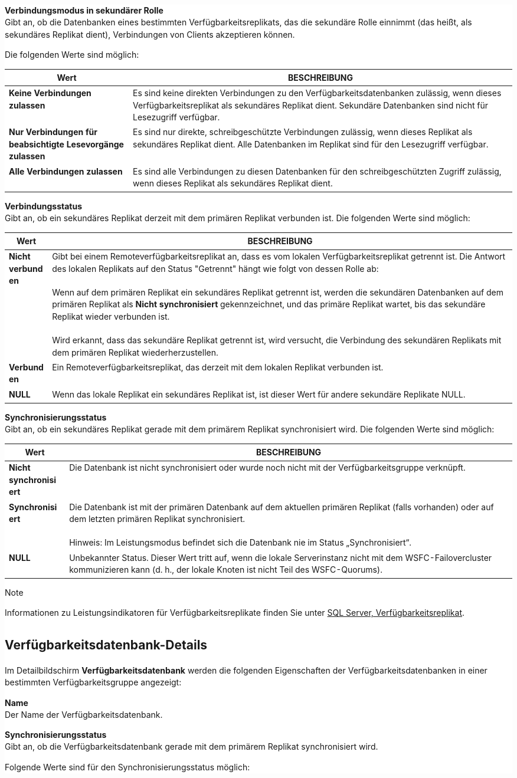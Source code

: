  **Verbindungsmodus in sekundärer Rolle**  
 Gibt an, ob die Datenbanken eines bestimmten Verfügbarkeitsreplikats, das die sekundäre Rolle einnimmt (das heißt, als sekundäres Replikat dient), Verbindungen von Clients akzeptieren können.  
  
 Die folgenden Werte sind möglich:  
  
|Wert|BESCHREIBUNG|  
|-----------|-----------------|  
|**Keine Verbindungen zulassen**|Es sind keine direkten Verbindungen zu den Verfügbarkeitsdatenbanken zulässig, wenn dieses Verfügbarkeitsreplikat als sekundäres Replikat dient. Sekundäre Datenbanken sind nicht für Lesezugriff verfügbar.|  
|**Nur Verbindungen für beabsichtigte Lesevorgänge zulassen**|Es sind nur direkte, schreibgeschützte Verbindungen zulässig, wenn dieses Replikat als sekundäres Replikat dient. Alle Datenbanken im Replikat sind für den Lesezugriff verfügbar.|  
|**Alle Verbindungen zulassen**|Es sind alle Verbindungen zu diesen Datenbanken für den schreibgeschützten Zugriff zulässig, wenn dieses Replikat als sekundäres Replikat dient.|  
  
 **Verbindungsstatus**  
 Gibt an, ob ein sekundäres Replikat derzeit mit dem primären Replikat verbunden ist. Die folgenden Werte sind möglich:  
  
|Wert|BESCHREIBUNG|  
|-----------|-----------------|  
|**Nicht verbunden**|Gibt bei einem Remoteverfügbarkeitsreplikat an, dass es vom lokalen Verfügbarkeitsreplikat getrennt ist. Die Antwort des lokalen Replikats auf den Status "Getrennt" hängt wie folgt von dessen Rolle ab:<br /><br /> Wenn auf dem primären Replikat ein sekundäres Replikat getrennt ist, werden die sekundären Datenbanken auf dem primären Replikat als **Nicht synchronisiert** gekennzeichnet, und das primäre Replikat wartet, bis das sekundäre Replikat wieder verbunden ist.<br /><br /> Wird erkannt, dass das sekundäre Replikat getrennt ist, wird versucht, die Verbindung des sekundären Replikats mit dem primären Replikat wiederherzustellen.|  
|**Verbunden**|Ein Remoteverfügbarkeitsreplikat, das derzeit mit dem lokalen Replikat verbunden ist.|  
|**NULL**|Wenn das lokale Replikat ein sekundäres Replikat ist, ist dieser Wert für andere sekundäre Replikate NULL.|  
  
 **Synchronisierungsstatus**  
 Gibt an, ob ein sekundäres Replikat gerade mit dem primärem Replikat synchronisiert wird. Die folgenden Werte sind möglich:  
  
|Wert|BESCHREIBUNG|  
|-----------|-----------------|  
|**Nicht synchronisiert**|Die Datenbank ist nicht synchronisiert oder wurde noch nicht mit der Verfügbarkeitsgruppe verknüpft.|  
|**Synchronisiert**|Die Datenbank ist mit der primären Datenbank auf dem aktuellen primären Replikat (falls vorhanden) oder auf dem letzten primären Replikat synchronisiert.<br /><br /> Hinweis: Im Leistungsmodus befindet sich die Datenbank nie im Status „Synchronisiert“.|  
|**NULL**|Unbekannter Status. Dieser Wert tritt auf, wenn die lokale Serverinstanz nicht mit dem WSFC-Failovercluster kommunizieren kann (d. h., der lokale Knoten ist nicht Teil des WSFC-Quorums).|  
  
> [!NOTE]  
>  Informationen zu Leistungsindikatoren für Verfügbarkeitsreplikate finden Sie unter [SQL Server, Verfügbarkeitsreplikat](../../../relational-databases/performance-monitor/sql-server-availability-replica.md).  
  
##  <a name="availability-database-details"></a><a name="AvDbDetails"></a> Verfügbarkeitsdatenbank-Details  
 Im Detailbildschirm **Verfügbarkeitsdatenbank** werden die folgenden Eigenschaften der Verfügbarkeitsdatenbanken in einer bestimmten Verfügbarkeitsgruppe angezeigt:  
  
 **Name**  
 Der Name der Verfügbarkeitsdatenbank.  
  
 **Synchronisierungsstatus**  
 Gibt an, ob die Verfügbarkeitsdatenbank gerade mit dem primärem Replikat synchronisiert wird.  
  
 Folgende Werte sind für den Synchronisierungsstatus möglich:  
  
